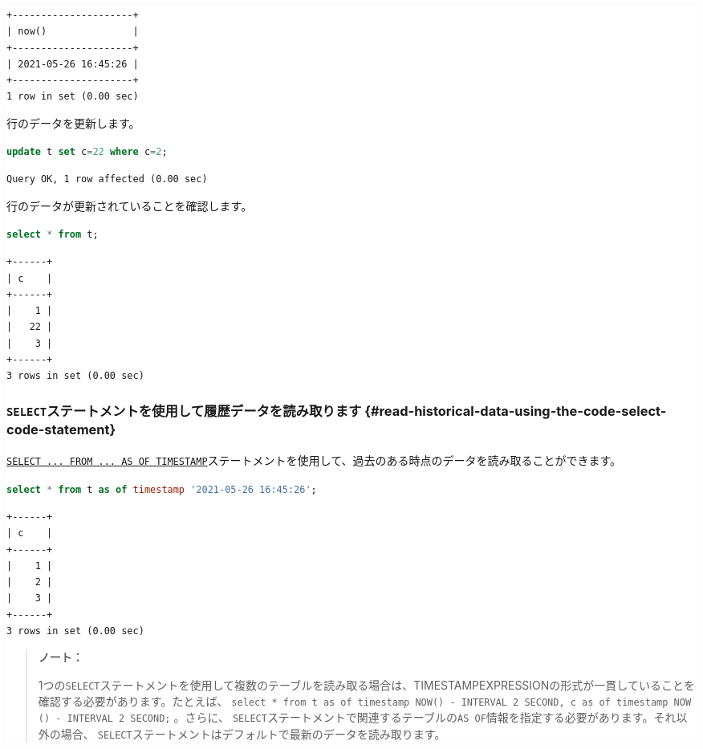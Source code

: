 ```
+---------------------+
| now()               |
+---------------------+
| 2021-05-26 16:45:26 |
+---------------------+
1 row in set (0.00 sec)
```

行のデータを更新します。

```sql
update t set c=22 where c=2;
```

```
Query OK, 1 row affected (0.00 sec)
```

行のデータが更新されていることを確認します。

```sql
select * from t;
```

```
+------+
| c    |
+------+
|    1 |
|   22 |
|    3 |
+------+
3 rows in set (0.00 sec)
```

### <code>SELECT</code>ステートメントを使用して履歴データを読み取ります {#read-historical-data-using-the-code-select-code-statement}

[`SELECT ... FROM ... AS OF TIMESTAMP`](/sql-statements/sql-statement-select.md)ステートメントを使用して、過去のある時点のデータを読み取ることができます。

```sql
select * from t as of timestamp '2021-05-26 16:45:26';
```

```
+------+
| c    |
+------+
|    1 |
|    2 |
|    3 |
+------+
3 rows in set (0.00 sec)
```

> <strong>ノート：</strong>
>
> 1つの`SELECT`ステートメントを使用して複数のテーブルを読み取る場合は、TIMESTAMPEXPRESSIONの形式が一貫していることを確認する必要があります。たとえば、 `select * from t as of timestamp NOW() - INTERVAL 2 SECOND, c as of timestamp NOW() - INTERVAL 2 SECOND;` 。さらに、 `SELECT`ステートメントで関連するテーブルの`AS OF`情報を指定する必要があります。それ以外の場合、 `SELECT`ステートメントはデフォルトで最新のデータを読み取ります。
